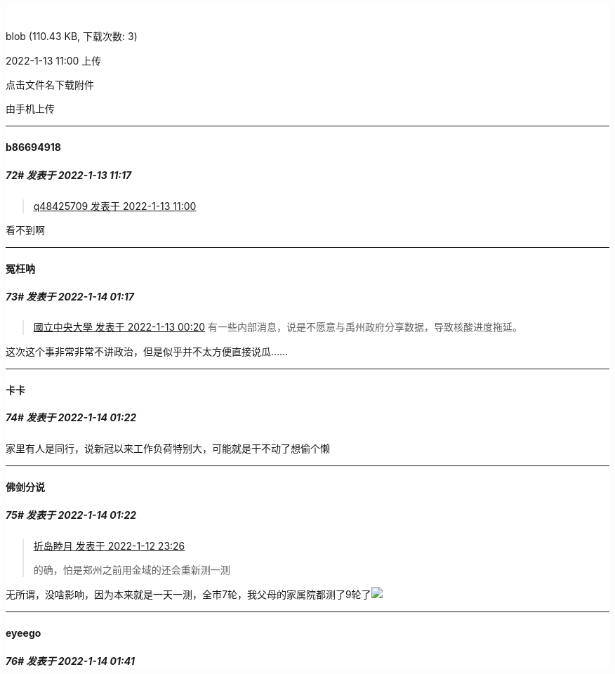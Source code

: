 <img alt="" border="0" class="vm" src="https://static.saraba1st.com/image/filetype/unknown.gif" referrerpolicy="no-referrer">

blob
(110.43 KB, 下载次数: 3)

2022-1-13 11:00 上传

点击文件名下载附件

由手机上传



*****

####  b86694918  
##### 72#       发表于 2022-1-13 11:17

<blockquote><a href="httphttps://bbs.saraba1st.com/2b/forum.php?mod=redirect&amp;goto=findpost&amp;pid=54270780&amp;ptid=2047005" target="_blank">q48425709 发表于 2022-1-13 11:00</a></blockquote>
看不到啊



*****

####  冤枉呐  
##### 73#       发表于 2022-1-14 01:17

<blockquote><a href="httphttps://bbs.saraba1st.com/2b/forum.php?mod=redirect&amp;goto=findpost&amp;pid=54267886&amp;ptid=2047005" target="_blank">國立中央大學 发表于 2022-1-13 00:20</a>
有一些内部消息，说是不愿意与禹州政府分享数据，导致核酸进度拖延。</blockquote>
这次这个事非常非常不讲政治，但是似乎并不太方便直接说瓜……

*****

####  卡卡  
##### 74#       发表于 2022-1-14 01:22

家里有人是同行，说新冠以来工作负荷特别大，可能就是干不动了想偷个懒

*****

####  佛剑分说  
##### 75#       发表于 2022-1-14 01:22

<blockquote><a href="httphttps://bbs.saraba1st.com/2b/forum.php?mod=redirect&amp;goto=findpost&amp;pid=54267275&amp;ptid=2047005" target="_blank">折岛睦月 发表于 2022-1-12 23:26</a>

的确，怕是郑州之前用金域的还会重新测一测</blockquote>
无所谓，没啥影响，因为本来就是一天一测，全市7轮，我父母的家属院都测了9轮了<img src="https://static.saraba1st.com/image/smiley/face2017/068.png" referrerpolicy="no-referrer">



*****

####  eyeego  
##### 76#       发表于 2022-1-14 01:41

